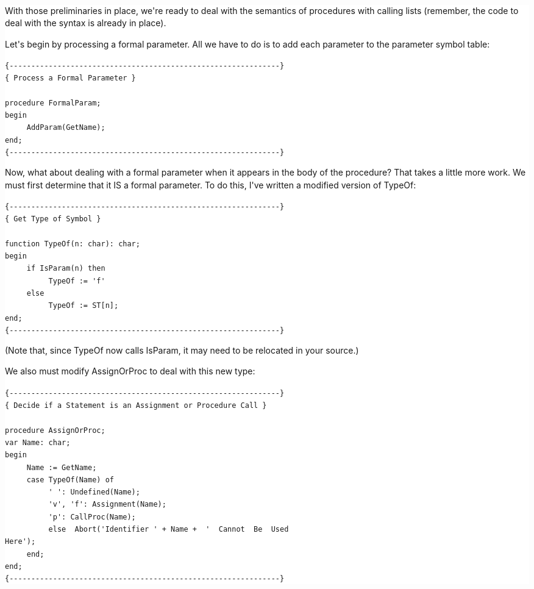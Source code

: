 With those preliminaries in place, we're ready to  deal  with the
semantics of procedures with calling lists (remember, the code to
deal with the syntax is already in place).

Let's begin by processing a formal parameter.  All we have  to do
is to add each parameter to the parameter symbol table:

```delphi
{--------------------------------------------------------------}
{ Process a Formal Parameter }

procedure FormalParam;
begin
     AddParam(GetName);
end;
{--------------------------------------------------------------}
```

Now, what about dealing with a formal parameter  when  it appears
in the body of the procedure?  That takes a little more work.  We
must first determine that it IS a formal parameter.  To  do this,
I've written a modified version of TypeOf:

```delphi
{--------------------------------------------------------------}
{ Get Type of Symbol }

function TypeOf(n: char): char;
begin
     if IsParam(n) then
          TypeOf := 'f'
     else
          TypeOf := ST[n];
end;
{--------------------------------------------------------------}
```

(Note that, since  TypeOf  now  calls  IsParam, it may need to be
relocated in your source.)

We also must modify AssignOrProc to deal with this new type:

```delphi
{--------------------------------------------------------------}
{ Decide if a Statement is an Assignment or Procedure Call }

procedure AssignOrProc;
var Name: char;
begin
     Name := GetName;
     case TypeOf(Name) of
          ' ': Undefined(Name);
          'v', 'f': Assignment(Name);
          'p': CallProc(Name);
          else  Abort('Identifier ' + Name +  '  Cannot  Be  Used
Here');
     end;
end;
{--------------------------------------------------------------}
```
